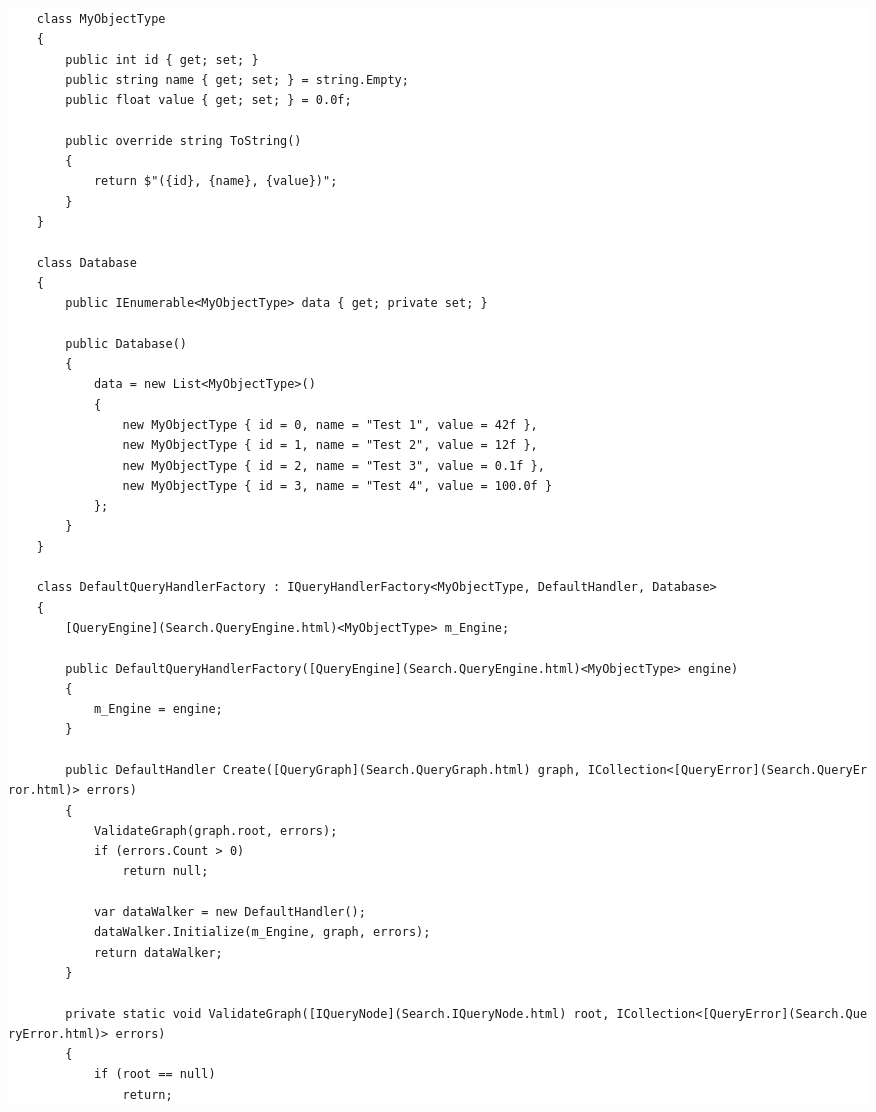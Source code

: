         class MyObjectType
        {
            public int id { get; set; }
            public string name { get; set; } = string.Empty;
            public float value { get; set; } = 0.0f;
    
            public override string ToString()
            {
                return $"({id}, {name}, {value})";
            }
        }
    
        class Database
        {
            public IEnumerable<MyObjectType> data { get; private set; }
    
            public Database()
            {
                data = new List<MyObjectType>()
                {
                    new MyObjectType { id = 0, name = "Test 1", value = 42f },
                    new MyObjectType { id = 1, name = "Test 2", value = 12f },
                    new MyObjectType { id = 2, name = "Test 3", value = 0.1f },
                    new MyObjectType { id = 3, name = "Test 4", value = 100.0f }
                };
            }
        }
    
        class DefaultQueryHandlerFactory : IQueryHandlerFactory<MyObjectType, DefaultHandler, Database>
        {
            [QueryEngine](Search.QueryEngine.html)<MyObjectType> m_Engine;
    
            public DefaultQueryHandlerFactory([QueryEngine](Search.QueryEngine.html)<MyObjectType> engine)
            {
                m_Engine = engine;
            }
    
            public DefaultHandler Create([QueryGraph](Search.QueryGraph.html) graph, ICollection<[QueryError](Search.QueryError.html)> errors)
            {
                ValidateGraph(graph.root, errors);
                if (errors.Count > 0)
                    return null;
    
                var dataWalker = new DefaultHandler();
                dataWalker.Initialize(m_Engine, graph, errors);
                return dataWalker;
            }
    
            private static void ValidateGraph([IQueryNode](Search.IQueryNode.html) root, ICollection<[QueryError](Search.QueryError.html)> errors)
            {
                if (root == null)
                    return;
    